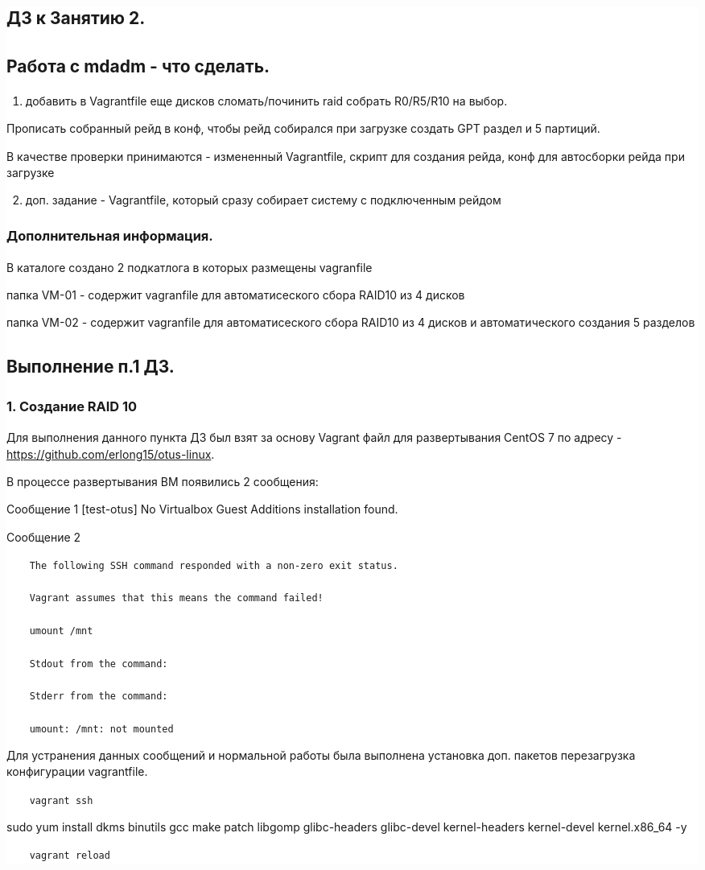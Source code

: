 ## ДЗ к Занятию 2.

## Работа с mdadm - что сделать.

1. добавить в Vagrantfile еще дисков сломать/починить raid собрать R0/R5/R10 на выбор.

Прописать собранный рейд в конф, чтобы рейд собирался при загрузке создать GPT раздел и 5 партиций.

В качестве проверки принимаются - измененный Vagrantfile, скрипт для создания рейда, конф для автосборки рейда при загрузке

2. доп. задание - Vagrantfile, который сразу собирает систему с подключенным рейдом

### Дополнительная информация.

В каталоге создано 2 подкатлога в которых размещены vagranfile

папка VM-01 - содержит vagranfile для автоматисеского сбора RAID10 из 4 дисков

папка VM-02 - содержит vagranfile для автоматисеского сбора RAID10 из 4 дисков и автоматического создания 5 разделов

## Выполнение п.1 ДЗ.

### 1. Создание RAID 10

Для выполнения данного пункта ДЗ был взят за основу Vagrant файл для развертывания CentOS 7 по адресу -  https://github.com/erlong15/otus-linux.

В процессе развертывания ВМ появились 2 cообщения:

Сообщение 1
        [test-otus] No Virtualbox Guest Additions installation found.

Сообщение 2        
        
        The following SSH command responded with a non-zero exit status.
        
        Vagrant assumes that this means the command failed!

        umount /mnt

        Stdout from the command:

        Stderr from the command:

        umount: /mnt: not mounted
        

Для устранения данных сообщений и нормальной работы была выполнена установка доп. пакетов  перезагрузка конфигурации vagrantfile.

        vagrant ssh

sudo yum install dkms binutils gcc make patch libgomp glibc-headers glibc-devel kernel-headers kernel-devel kernel.x86_64 -y

        vagrant reload
